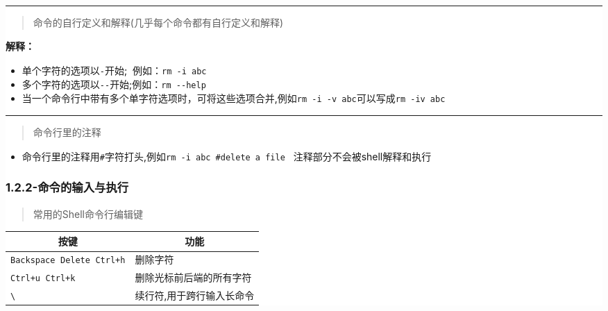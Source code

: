 

<hr/>

<blockquote>
    <p>
        命令的自行定义和解释(几乎每个命令都有自行定义和解释)
    </p>
</blockquote>
<strong>解释：</strong>

<ul>
    <li>单个字符的选项以<code>-</code>开始;&nbsp;&nbsp;例如：<code>rm -i abc</code></li>
    <li>多个字符的选项以<code>--</code>开始;例如：<code>rm --help</code></li>
    <li>当一个命令行中带有多个单字符选项时，可将这些选项合并,例如<code>rm -i -v abc</code>可以写成<code>rm -iv abc</code></li>
</ul>



<hr/>

<blockquote>
    <p>命令行里的注释</p>
</blockquote>

<ul>
    <li>命令行里的注释用<code>#</code>字符打头,例如<code>rm -i abc #delete a file</code> &nbsp; 注释部分不会被shell解释和执行</li>
</ul>


### 1.2.2-命令的输入与执行

<blockquote>
    <p>常用的Shell命令行编辑键</p>
</blockquote>

<div>
    <table>
        <thead>
            <tr>
                <th>按键</th>
                <th>功能</th>
            </tr>
        </thead>
        <tbody>
            <tr>
                <td>
                    <code>Backspace</code>&nbsp;&nbsp;<code>Delete</code>&nbsp;&nbsp;<code>Ctrl+h</code>
                </td>
                <td>
                    删除字符
                </td>
            </tr>
            <tr>
                <td>
                    <code>Ctrl+u</code>&nbsp;&nbsp;<code>Ctrl+k</code>
                </td>
                <td>
                    删除光标前后端的所有字符
                </td>
            </tr>
            <tr>
                <td>
                    <code>\</code>
                </td>
                <td>
                    续行符,用于跨行输入长命令
                </td>